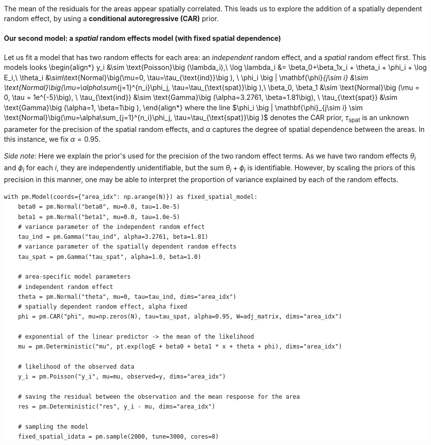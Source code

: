 The mean of the residuals for the areas appear spatially correlated. This leads us to explore the addition of a spatially dependent random effect, by using a **conditional autoregressive (CAR)** prior.

#### Our second model: a *spatial* random effects model (with fixed spatial dependence)
Let us fit a model that has two random effects for each area: an *independent* random effect, and a *spatial* random effect first. This models looks
\begin{align*} 
y_i &\sim \text{Poisson}\big (\lambda_i),\\
\log \lambda_i &= \beta_0+\beta_1x_i + \theta_i + \phi_i + \log E_i,\\
\theta_i &\sim\text{Normal}\big(\mu=0, \tau=\tau_{\text{ind}}\big ), \\
\phi_i \big | \mathbf{\phi}_{j\sim i} &\sim \text{Normal}\big(\mu=\alpha\sum_{j=1}^{n_i}\phi_j, \tau=\tau_{\text{spat}}\big ),\\
\beta_0, \beta_1 &\sim \text{Normal}\big (\mu = 0, \tau = 1e^{-5}\big), \\
\tau_{\text{ind}} &\sim \text{Gamma}\big (\alpha=3.2761, \beta=1.81\big), \\
\tau_{\text{spat}} &\sim \text{Gamma}\big (\alpha=1, \beta=1\big ),
\end{align*} 
where the line $\phi_i \big | \mathbf{\phi}_{j\sim i} \sim \text{Normal}\big(\mu=\alpha\sum_{j=1}^{n_i}\phi_j, \tau=\tau_{\text{spat}}\big )$ denotes the CAR prior, $\tau_\text{spat}$ is an unknown parameter for the precision of the spatial random effects, and $\alpha$ captures the degree of spatial dependence between the areas. In this instance, we fix $\alpha=0.95$. 

*Side note:* Here we explain the prior's used for the precision of the two random effect terms. As we have two random effects $\theta_i$ and $\phi_i$ for each $i$, they are independently unidentifiable, but the sum $\theta_i + \phi_i$ is identifiable. However, by scaling the priors of this precision in this manner, one may be able to interpret the proportion of variance explained by each of the random effects.

```{code-cell} ipython3
with pm.Model(coords={"area_idx": np.arange(N)}) as fixed_spatial_model:
    beta0 = pm.Normal("beta0", mu=0.0, tau=1.0e-5)
    beta1 = pm.Normal("beta1", mu=0.0, tau=1.0e-5)
    # variance parameter of the independent random effect
    tau_ind = pm.Gamma("tau_ind", alpha=3.2761, beta=1.81)
    # variance parameter of the spatially dependent random effects
    tau_spat = pm.Gamma("tau_spat", alpha=1.0, beta=1.0)

    # area-specific model parameters
    # independent random effect
    theta = pm.Normal("theta", mu=0, tau=tau_ind, dims="area_idx")
    # spatially dependent random effect, alpha fixed
    phi = pm.CAR("phi", mu=np.zeros(N), tau=tau_spat, alpha=0.95, W=adj_matrix, dims="area_idx")

    # exponential of the linear predictor -> the mean of the likelihood
    mu = pm.Deterministic("mu", pt.exp(logE + beta0 + beta1 * x + theta + phi), dims="area_idx")

    # likelihood of the observed data
    y_i = pm.Poisson("y_i", mu=mu, observed=y, dims="area_idx")

    # saving the residual between the observation and the mean response for the area
    res = pm.Deterministic("res", y_i - mu, dims="area_idx")

    # sampling the model
    fixed_spatial_idata = pm.sample(2000, tune=3000, cores=8)
```
